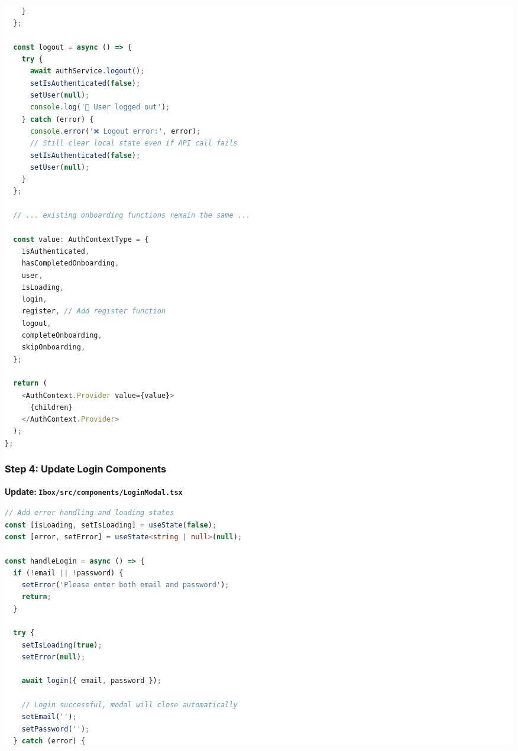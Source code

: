 ```typescript
    }
  };

  const logout = async () => {
    try {
      await authService.logout();
      setIsAuthenticated(false);
      setUser(null);
      console.log('🚪 User logged out');
    } catch (error) {
      console.error('❌ Logout error:', error);
      // Still clear local state even if API call fails
      setIsAuthenticated(false);
      setUser(null);
    }
  };

  // ... existing onboarding functions remain the same ...

  const value: AuthContextType = {
    isAuthenticated,
    hasCompletedOnboarding,
    user,
    isLoading,
    login,
    register, // Add register function
    logout,
    completeOnboarding,
    skipOnboarding,
  };

  return (
    <AuthContext.Provider value={value}>
      {children}
    </AuthContext.Provider>
  );
};
```

### Step 4: Update Login Components

**Update: `Ibox/src/components/LoginModal.tsx`**
```typescript
// Add error handling and loading states
const [isLoading, setIsLoading] = useState(false);
const [error, setError] = useState<string | null>(null);

const handleLogin = async () => {
  if (!email || !password) {
    setError('Please enter both email and password');
    return;
  }

  try {
    setIsLoading(true);
    setError(null);
    
    await login({ email, password });
    
    // Login successful, modal will close automatically
    setEmail('');
    setPassword('');
  } catch (error) {
```